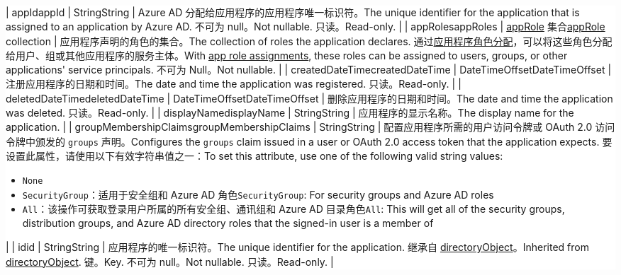 | <span data-ttu-id="4ea19-208">appId</span><span class="sxs-lookup"><span data-stu-id="4ea19-208">appId</span></span> | <span data-ttu-id="4ea19-209">String</span><span class="sxs-lookup"><span data-stu-id="4ea19-209">String</span></span> | <span data-ttu-id="4ea19-210">Azure AD 分配给应用程序的应用程序唯一标识符。</span><span class="sxs-lookup"><span data-stu-id="4ea19-210">The unique identifier for the application that is assigned to an application by Azure AD.</span></span> <span data-ttu-id="4ea19-211">不可为 null。</span><span class="sxs-lookup"><span data-stu-id="4ea19-211">Not nullable.</span></span> <span data-ttu-id="4ea19-212">只读。</span><span class="sxs-lookup"><span data-stu-id="4ea19-212">Read-only.</span></span> |
| <span data-ttu-id="4ea19-213">appRoles</span><span class="sxs-lookup"><span data-stu-id="4ea19-213">appRoles</span></span> | <span data-ttu-id="4ea19-214">[appRole](approle.md) 集合</span><span class="sxs-lookup"><span data-stu-id="4ea19-214">[appRole](approle.md) collection</span></span> | <span data-ttu-id="4ea19-215">应用程序声明的角色的集合。</span><span class="sxs-lookup"><span data-stu-id="4ea19-215">The collection of roles the application declares.</span></span> <span data-ttu-id="4ea19-216">通过[应用程序角色分配](approleassignment.md)，可以将这些角色分配给用户、组或其他应用程序的服务主体。</span><span class="sxs-lookup"><span data-stu-id="4ea19-216">With [app role assignments](approleassignment.md), these roles can be assigned to users, groups, or other applications' service principals.</span></span> <span data-ttu-id="4ea19-217">不可为 Null。</span><span class="sxs-lookup"><span data-stu-id="4ea19-217">Not nullable.</span></span> |
| <span data-ttu-id="4ea19-218">createdDateTime</span><span class="sxs-lookup"><span data-stu-id="4ea19-218">createdDateTime</span></span> | <span data-ttu-id="4ea19-219">DateTimeOffset</span><span class="sxs-lookup"><span data-stu-id="4ea19-219">DateTimeOffset</span></span> | <span data-ttu-id="4ea19-220">注册应用程序的日期和时间。</span><span class="sxs-lookup"><span data-stu-id="4ea19-220">The date and time the application was registered.</span></span> <span data-ttu-id="4ea19-221">只读。</span><span class="sxs-lookup"><span data-stu-id="4ea19-221">Read-only.</span></span> |
| <span data-ttu-id="4ea19-222">deletedDateTime</span><span class="sxs-lookup"><span data-stu-id="4ea19-222">deletedDateTime</span></span> | <span data-ttu-id="4ea19-223">DateTimeOffset</span><span class="sxs-lookup"><span data-stu-id="4ea19-223">DateTimeOffset</span></span> | <span data-ttu-id="4ea19-224">删除应用程序的日期和时间。</span><span class="sxs-lookup"><span data-stu-id="4ea19-224">The date and time the application was deleted.</span></span> <span data-ttu-id="4ea19-225">只读。</span><span class="sxs-lookup"><span data-stu-id="4ea19-225">Read-only.</span></span> |
| <span data-ttu-id="4ea19-226">displayName</span><span class="sxs-lookup"><span data-stu-id="4ea19-226">displayName</span></span> | <span data-ttu-id="4ea19-227">String</span><span class="sxs-lookup"><span data-stu-id="4ea19-227">String</span></span> | <span data-ttu-id="4ea19-228">应用程序的显示名称。</span><span class="sxs-lookup"><span data-stu-id="4ea19-228">The display name for the application.</span></span> |
| <span data-ttu-id="4ea19-229">groupMembershipClaims</span><span class="sxs-lookup"><span data-stu-id="4ea19-229">groupMembershipClaims</span></span> | <span data-ttu-id="4ea19-230">String</span><span class="sxs-lookup"><span data-stu-id="4ea19-230">String</span></span> | <span data-ttu-id="4ea19-231">配置应用程序所需的用户访问令牌或 OAuth 2.0 访问令牌中颁发的 `groups` 声明。</span><span class="sxs-lookup"><span data-stu-id="4ea19-231">Configures the `groups` claim issued in a user or OAuth 2.0 access token that the application expects.</span></span> <span data-ttu-id="4ea19-232">要设置此属性，请使用以下有效字符串值之一：</span><span class="sxs-lookup"><span data-stu-id="4ea19-232">To set this attribute, use one of the following valid string values:</span></span><ul><li>`None`</li><li><span data-ttu-id="4ea19-233">`SecurityGroup`：适用于安全组和 Azure AD 角色</span><span class="sxs-lookup"><span data-stu-id="4ea19-233">`SecurityGroup`: For security groups and Azure AD roles</span></span></li><li><span data-ttu-id="4ea19-234">`All`：该操作可获取登录用户所属的所有安全组、通讯组和 Azure AD 目录角色</span><span class="sxs-lookup"><span data-stu-id="4ea19-234">`All`: This will get all of the security groups, distribution groups, and Azure AD directory roles that the signed-in user is a member of</span></span></li></ul> |
| <span data-ttu-id="4ea19-235">id</span><span class="sxs-lookup"><span data-stu-id="4ea19-235">id</span></span> | <span data-ttu-id="4ea19-236">String</span><span class="sxs-lookup"><span data-stu-id="4ea19-236">String</span></span> | <span data-ttu-id="4ea19-237">应用程序的唯一标识符。</span><span class="sxs-lookup"><span data-stu-id="4ea19-237">The unique identifier for the application.</span></span> <span data-ttu-id="4ea19-238">继承自 [directoryObject](directoryobject.md)。</span><span class="sxs-lookup"><span data-stu-id="4ea19-238">Inherited from [directoryObject](directoryobject.md).</span></span> <span data-ttu-id="4ea19-239">键。</span><span class="sxs-lookup"><span data-stu-id="4ea19-239">Key.</span></span> <span data-ttu-id="4ea19-240">不可为 null。</span><span class="sxs-lookup"><span data-stu-id="4ea19-240">Not nullable.</span></span> <span data-ttu-id="4ea19-241">只读。</span><span class="sxs-lookup"><span data-stu-id="4ea19-241">Read-only.</span></span> |